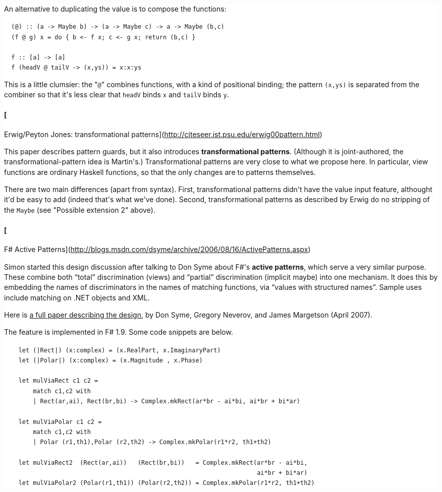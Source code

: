 
An alternative to duplicating the value is to compose the functions:


```wiki
  (@) :: (a -> Maybe b) -> (a -> Maybe c) -> a -> Maybe (b,c)
  (f @ g) x = do { b <- f x; c <- g x; return (b,c) }

  f :: [a] -> [a]
  f (headV @ tailV -> (x,ys)) = x:x:ys
```


This is a little clumsier: the "`@`" combines functions, with a kind of positional binding; the pattern `(x,ys)` is separated from the combiner so that it's less clear that `headV` binds `x` and `tailV` binds `y`.


#### [
Erwig/Peyton Jones: transformational patterns](http://citeseer.ist.psu.edu/erwig00pattern.html)



This paper describes pattern guards, but it also introduces **transformational patterns**.  (Although
it is joint-authored, the transformational-pattern idea is Martin's.)  Transformational patterns
are very close to what we propose here.  In particular, view functions are ordinary Haskell functions,
so that the only changes are to patterns themselves.



There are two main differences (apart from syntax). 
First, transformational patterns didn't have the value input feature, althought it'd be easy 
to add (indeed that's what we've done). Second, transformational patterns as described by
Erwig do no stripping of the `Maybe` (see "Possible extension 2" above).


#### [
F\# Active Patterns](http://blogs.msdn.com/dsyme/archive/2006/08/16/ActivePatterns.aspx)



Simon started this design discussion after talking to Don Syme about F\#'s **active patterns**, which serve a very similar purpose. These combine both “total” discrimination (views) and “partial” discrimination (implicit maybe) into one mechanism. It does this by embedding the names of discriminators in the names of matching functions, via “values with structured names”.  Sample uses include matching on .NET objects and XML.



Here is [
a full paper describing the design](http://blogs.msdn.com/dsyme/archive/2007/04/07/draft-paper-on-f-active-patterns.aspx), by Don Syme, Gregory Neverov, and James Margetson (April 2007).



The feature is implemented in F\# 1.9. Some code snippets are below.


```wiki
    let (|Rect|) (x:complex) = (x.RealPart, x.ImaginaryPart)
    let (|Polar|) (x:complex) = (x.Magnitude , x.Phase)

    let mulViaRect c1 c2 = 
        match c1,c2 with 
        | Rect(ar,ai), Rect(br,bi) -> Complex.mkRect(ar*br - ai*bi, ai*br + bi*ar)

    let mulViaPolar c1 c2 = 
        match c1,c2 with 
        | Polar (r1,th1),Polar (r2,th2) -> Complex.mkPolar(r1*r2, th1+th2)

    let mulViaRect2  (Rect(ar,ai))   (Rect(br,bi))   = Complex.mkRect(ar*br - ai*bi, 
                                                                      ai*br + bi*ar)
    let mulViaPolar2 (Polar(r1,th1)) (Polar(r2,th2)) = Complex.mkPolar(r1*r2, th1+th2)
```
